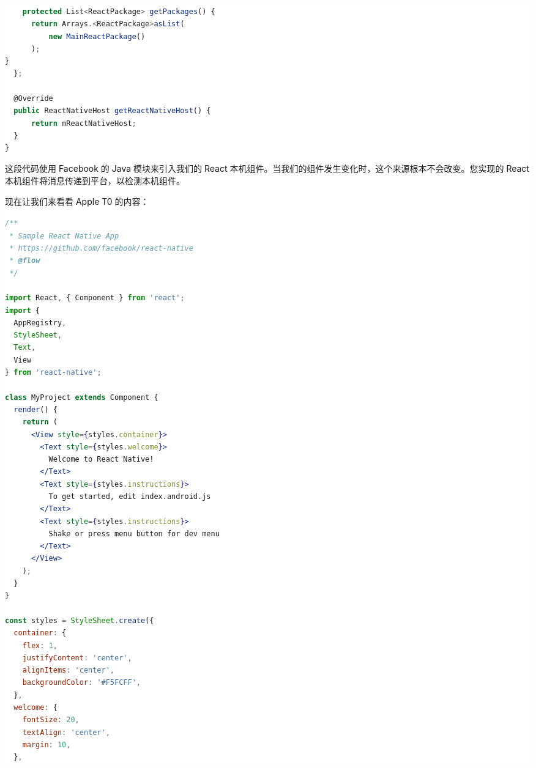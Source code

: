 ```jsx
    protected List<ReactPackage> getPackages() { 
      return Arrays.<ReactPackage>asList( 
          new MainReactPackage() 
      ); 
} 
  }; 

  @Override 
  public ReactNativeHost getReactNativeHost() { 
      return mReactNativeHost; 
  } 
} 

```

这段代码使用 Facebook 的 Java 模块来引入我们的 React 本机组件。当我们的组件发生变化时，这个来源根本不会改变。您实现的 React 本机组件将消息传递到平台，以检测本机组件。

现在让我们来看看 Apple T0 的内容：

```jsx
/** 
 * Sample React Native App 
 * https://github.com/facebook/react-native 
 * @flow 
 */ 

import React, { Component } from 'react'; 
import { 
  AppRegistry, 
  StyleSheet, 
  Text, 
  View 
} from 'react-native'; 

class MyProject extends Component { 
  render() { 
    return ( 
      <View style={styles.container}> 
        <Text style={styles.welcome}> 
          Welcome to React Native! 
        </Text> 
        <Text style={styles.instructions}> 
          To get started, edit index.android.js 
        </Text> 
        <Text style={styles.instructions}> 
          Shake or press menu button for dev menu 
        </Text> 
      </View> 
    ); 
  } 
} 

const styles = StyleSheet.create({ 
  container: { 
    flex: 1, 
    justifyContent: 'center', 
    alignItems: 'center', 
    backgroundColor: '#F5FCFF', 
  }, 
  welcome: { 
    fontSize: 20, 
    textAlign: 'center', 
    margin: 10, 
  }, 
```